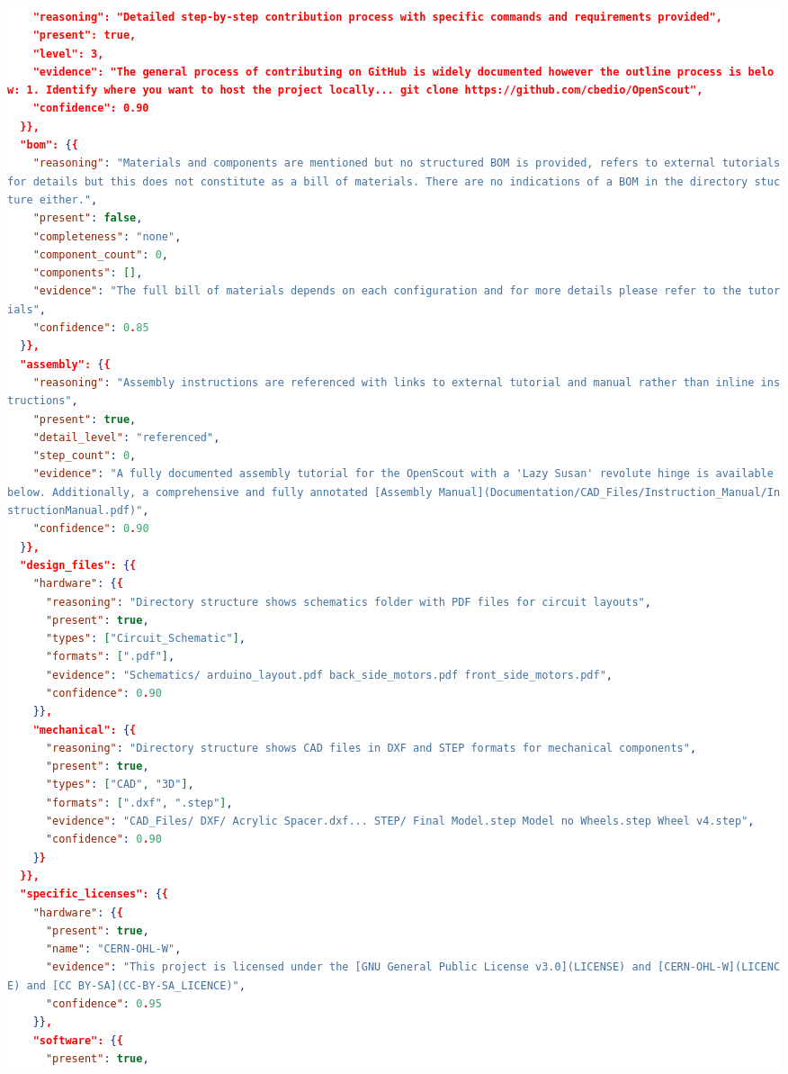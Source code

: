 ```json
    "reasoning": "Detailed step-by-step contribution process with specific commands and requirements provided",
    "present": true,
    "level": 3,
    "evidence": "The general process of contributing on GitHub is widely documented however the outline process is below: 1. Identify where you want to host the project locally... git clone https://github.com/cbedio/OpenScout",
    "confidence": 0.90
  }},
  "bom": {{
    "reasoning": "Materials and components are mentioned but no structured BOM is provided, refers to external tutorials for details but this does not constitute as a bill of materials. There are no indications of a BOM in the directory stucture either.",
    "present": false,
    "completeness": "none",
    "component_count": 0,
    "components": [],
    "evidence": "The full bill of materials depends on each configuration and for more details please refer to the tutorials",
    "confidence": 0.85
  }},
  "assembly": {{
    "reasoning": "Assembly instructions are referenced with links to external tutorial and manual rather than inline instructions",
    "present": true,
    "detail_level": "referenced",
    "step_count": 0,
    "evidence": "A fully documented assembly tutorial for the OpenScout with a 'Lazy Susan' revolute hinge is available below. Additionally, a comprehensive and fully annotated [Assembly Manual](Documentation/CAD_Files/Instruction_Manual/InstructionManual.pdf)",
    "confidence": 0.90
  }},
  "design_files": {{
    "hardware": {{
      "reasoning": "Directory structure shows schematics folder with PDF files for circuit layouts",
      "present": true,
      "types": ["Circuit_Schematic"],
      "formats": [".pdf"],
      "evidence": "Schematics/ arduino_layout.pdf back_side_motors.pdf front_side_motors.pdf",
      "confidence": 0.90
    }},
    "mechanical": {{
      "reasoning": "Directory structure shows CAD files in DXF and STEP formats for mechanical components",
      "present": true,
      "types": ["CAD", "3D"],
      "formats": [".dxf", ".step"],
      "evidence": "CAD_Files/ DXF/ Acrylic Spacer.dxf... STEP/ Final Model.step Model no Wheels.step Wheel v4.step",
      "confidence": 0.90
    }}
  }},
  "specific_licenses": {{
    "hardware": {{
      "present": true,
      "name": "CERN-OHL-W",
      "evidence": "This project is licensed under the [GNU General Public License v3.0](LICENSE) and [CERN-OHL-W](LICENCE) and [CC BY-SA](CC-BY-SA_LICENCE)",
      "confidence": 0.95
    }},
    "software": {{
      "present": true,
```